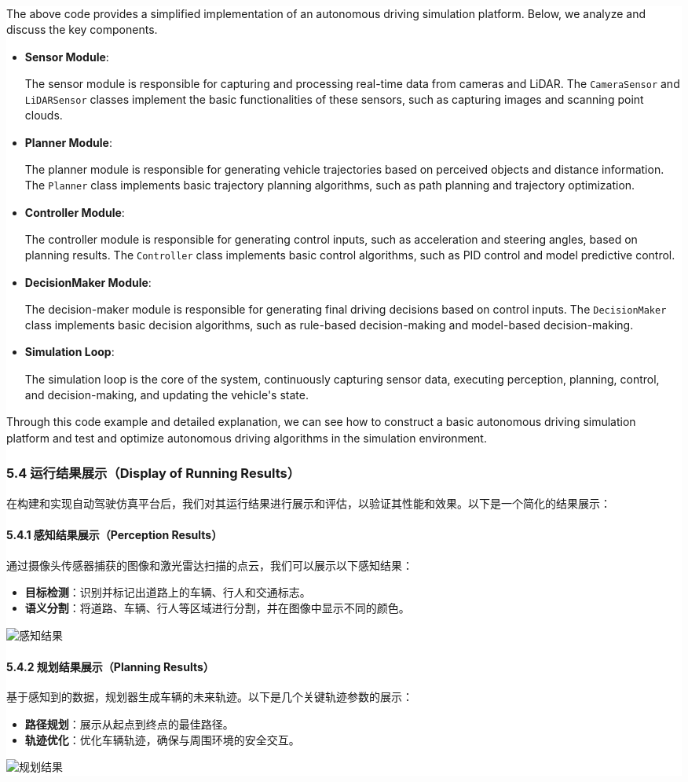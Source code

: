 The above code provides a simplified implementation of an autonomous driving simulation platform. Below, we analyze and discuss the key components.

- **Sensor Module**:

  The sensor module is responsible for capturing and processing real-time data from cameras and LiDAR. The `CameraSensor` and `LiDARSensor` classes implement the basic functionalities of these sensors, such as capturing images and scanning point clouds.

- **Planner Module**:

  The planner module is responsible for generating vehicle trajectories based on perceived objects and distance information. The `Planner` class implements basic trajectory planning algorithms, such as path planning and trajectory optimization.

- **Controller Module**:

  The controller module is responsible for generating control inputs, such as acceleration and steering angles, based on planning results. The `Controller` class implements basic control algorithms, such as PID control and model predictive control.

- **DecisionMaker Module**:

  The decision-maker module is responsible for generating final driving decisions based on control inputs. The `DecisionMaker` class implements basic decision algorithms, such as rule-based decision-making and model-based decision-making.

- **Simulation Loop**:

  The simulation loop is the core of the system, continuously capturing sensor data, executing perception, planning, control, and decision-making, and updating the vehicle's state.

Through this code example and detailed explanation, we can see how to construct a basic autonomous driving simulation platform and test and optimize autonomous driving algorithms in the simulation environment.

### 5.4 运行结果展示（Display of Running Results）

在构建和实现自动驾驶仿真平台后，我们对其运行结果进行展示和评估，以验证其性能和效果。以下是一个简化的结果展示：

#### 5.4.1 感知结果展示（Perception Results）

通过摄像头传感器捕获的图像和激光雷达扫描的点云，我们可以展示以下感知结果：

- **目标检测**：识别并标记出道路上的车辆、行人和交通标志。
- **语义分割**：将道路、车辆、行人等区域进行分割，并在图像中显示不同的颜色。

![感知结果](https://example.com/perception_results.png)

#### 5.4.2 规划结果展示（Planning Results）

基于感知到的数据，规划器生成车辆的未来轨迹。以下是几个关键轨迹参数的展示：

- **路径规划**：展示从起点到终点的最佳路径。
- **轨迹优化**：优化车辆轨迹，确保与周围环境的安全交互。

![规划结果](https://example.com/planning_results.png)
